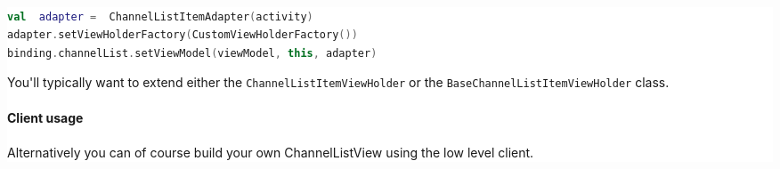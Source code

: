 ```kotlin
val  adapter =  ChannelListItemAdapter(activity)
adapter.setViewHolderFactory(CustomViewHolderFactory())
binding.channelList.setViewModel(viewModel, this, adapter)
```

You'll typically want to extend either the `ChannelListItemViewHolder` or the `BaseChannelListItemViewHolder` class.

#### Client usage

Alternatively you can of course build your own ChannelListView using the low level client.
